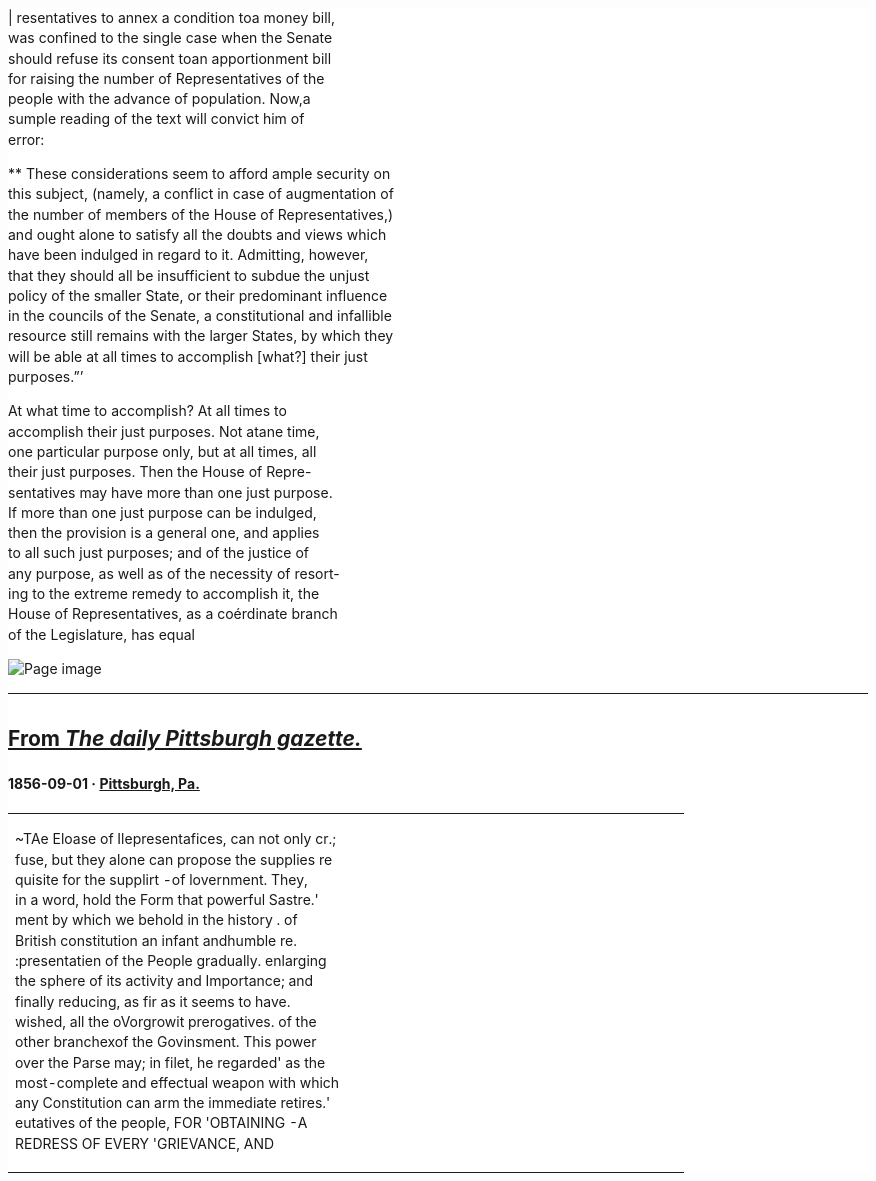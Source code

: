   
| resentatives to annex a condition toa money bill,  
was confined to the single case when the Senate  
should refuse its consent toan apportionment bill  
for raising the number of Representatives of the  
people with the advance of population. Now,a  
sumple reading of the text will convict him of  
error:  
  
** These considerations seem to afford ample security on  
this subject, (namely, a conflict in case of augmentation of  
the number of members of the House of Representatives,)  
and ought alone to satisfy all the doubts and views which  
have been indulged in regard to it. Admitting, however,  
that they should all be insufficient to subdue the unjust  
policy of the smaller State, or their predominant influence  
in the councils of the Senate, a constitutional and infallible  
resource still remains with the larger States, by which they  
will be able at all times to accomplish [what?] their just  
purposes.”’  
  
At what time to accomplish? At all times to  
accomplish their just purposes. Not atane time,  
one particular purpose only, but at all times, all  
their just purposes. Then the House of Repre-  
sentatives may have more than one just purpose.  
If more than one just purpose can be indulged,  
then the provision is a general one, and applies  
to all such just purposes; and of the justice of  
any purpose, as well as of the necessity of resort-  
ing to the extreme remedy to accomplish it, the  
House of Representatives, as a coérdinate branch  
of the Legislature, has equal
</td><td style="width: 50%; max-height: 75%; margin: auto; display: block;">
<img alt="Page image" src="https://iiif.archive.org/image/iiif/2/sim_united-states-congress-congressional-globe_1856-08-29_39-40_4%2Fsim_united-states-congress-congressional-globe_1856-08-29_39-40_4_jp2.zip%2Fsim_united-states-congress-congressional-globe_1856-08-29_39-40_4_jp2%2Fsim_united-states-congress-congressional-globe_1856-08-29_39-40_4_0001.jp2/pct:40.380710659898476,56.92277691107644,26.091370558375633,24.960998439937597/,600/0/default.jpg"/>
</td>
</tr></table>

---

## [From _The daily Pittsburgh gazette._](https://panewsarchive.psu.edu/lccn/sn84026382/1856-09-01/ed-1/seq-2/)

#### 1856-09-01 &middot; [Pittsburgh, Pa.](http://dbpedia.org/resource/Pittsburgh)

<table style="width: 100%;"><tr><td style="width: 50%">

  
~TAe Eloase of Ilepresentafices, can not only cr.;   
fuse, but they alone can propose the supplies re­  
quisite for the supplirt -of lovernment. They,   
in a word, hold the Form that powerful Sastre.&#x27;   
ment by which we behold in the history . of   
British constitution an infant andhumble re.   
:presentatien of the People gradually. enlarging   
the sphere of its activity and Importance; and   
finally reducing, as fir as it seems to have.   
wished, all the oVorgrowit prerogatives. of the   
other branchexof the Govinsment. This power   
over the Parse may; in filet, he regarded&#x27; as the   
most-complete and effectual weapon with which   
any Constitution can arm the immediate retires.&#x27;   
eutatives of the people, FOR &#x27;OBTAINING -A   
REDRESS OF EVERY &#x27;GRIEVANCE, AND   